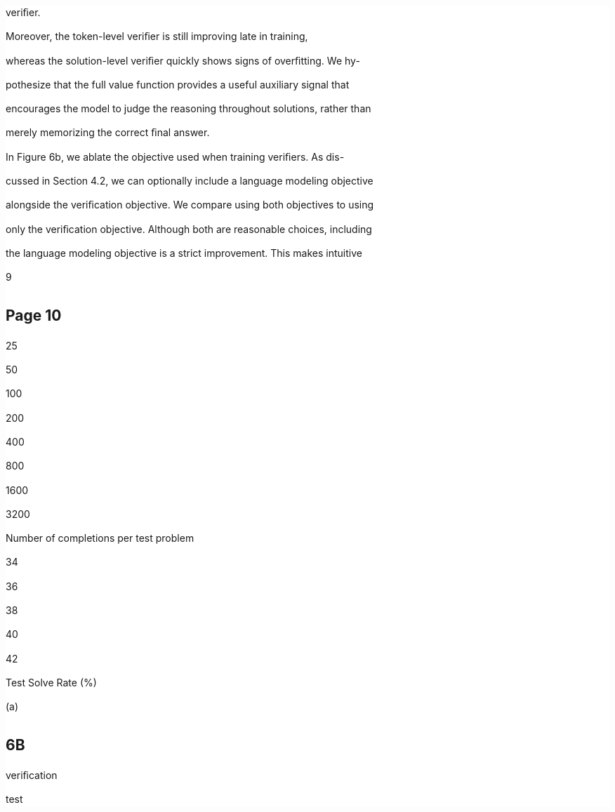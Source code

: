 veriﬁer.

Moreover, the token-level veriﬁer is still improving late in training,

whereas the solution-level veriﬁer quickly shows signs of overﬁtting. We hy-

pothesize that the full value function provides a useful auxiliary signal that

encourages the model to judge the reasoning throughout solutions, rather than

merely memorizing the correct ﬁnal answer.

In Figure 6b, we ablate the objective used when training veriﬁers. As dis-

cussed in Section 4.2, we can optionally include a language modeling objective

alongside the veriﬁcation objective. We compare using both objectives to using

only the veriﬁcation objective. Although both are reasonable choices, including

the language modeling objective is a strict improvement. This makes intuitive

9

## Page 10

25

50

100

200

400

800

1600

3200

Number of completions per test problem

34

36

38

40

42

Test Solve Rate (%)

(a)

## 6B

veriﬁcation

test
